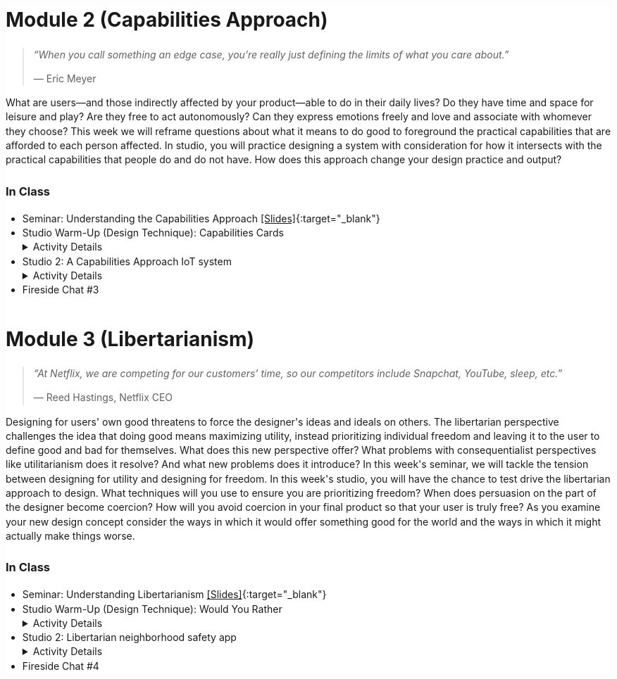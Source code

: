 
# Module 2 (Capabilities Approach)
> *“When you call something an edge case, you’re really just defining the limits of what you care about.”*
> 
> — Eric Meyer

What are users—and those indirectly affected by your product—able to do in their daily lives? Do they have time and space for leisure and play? Are they free to act autonomously? Can they express emotions freely and love and associate with whomever they choose? This week we will reframe questions about what it means to do good to foreground the practical capabilities that are afforded to each person affected. In studio, you will practice designing a system with consideration for how it intersects with the practical capabilities that people do and do not have. How does this approach change your design practice and output?

### In Class
- Seminar: Understanding the Capabilities Approach [[Slides]](https://drive.google.com/file/d/1ganjNzVmAMjIOKkJT521ufCqzbOazaUY/view?usp=drive_link){:target="_blank"}
- Studio Warm-Up (Design Technique): Capabilities Cards
  <details><summary class="text-purple-000">Activity Details</summary></details>
- Studio 2: A Capabilities Approach IoT system
  <details><summary class="text-purple-000">Activity Details</summary></details>
- Fireside Chat #3

# Module 3 (Libertarianism)
> *“At Netflix, we are competing for our customers’ time, so our competitors include Snapchat, YouTube, sleep, etc.”*
> 
> — Reed Hastings, Netflix CEO

Designing for users' own good threatens to force the designer's ideas and ideals on others. The libertarian perspective challenges the idea that doing good means maximizing utility, instead prioritizing individual freedom and leaving it to the user to define good and bad for themselves. What does this new perspective offer? What problems with consequentialist perspectives like utilitarianism does it resolve? And what new problems does it introduce? In this week's seminar, we will tackle the tension between designing for utility and designing for freedom. In this week's studio, you will have the chance to test drive the libertarian approach to design. What techniques will you use to ensure you are prioritizing freedom? When does persuasion on the part of the designer become coercion? How will you avoid coercion in your final product so that your user is truly free? As you examine your new design concept consider the ways in which it would offer something good for the world and the ways in which it might actually make things worse.

### In Class
- Seminar: Understanding Libertarianism [[Slides]](https://drive.google.com/file/d/1d0vBXn7kUv0rKekGoyC3LhTs-icMxNAP/view?usp=drive_link){:target="_blank"}
- Studio Warm-Up (Design Technique): Would You Rather
  <details><summary class="text-purple-000">Activity Details</summary></details>
- Studio 2: Libertarian neighborhood safety app
  <details><summary class="text-purple-000">Activity Details</summary></details>
- Fireside Chat #4
